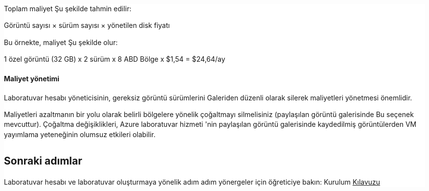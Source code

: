 Toplam maliyet Şu şekilde tahmin edilir:

Görüntü sayısı × sürüm sayısı × yönetilen disk fiyatı

Bu örnekte, maliyet Şu şekilde olur:

1 özel görüntü (32 GB) x 2 sürüm x 8 ABD Bölge x $1,54 = $24,64/ay

#### <a name="cost-management"></a>Maliyet yönetimi

Laboratuvar hesabı yöneticisinin, gereksiz görüntü sürümlerini Galeriden düzenli olarak silerek maliyetleri yönetmesi önemlidir. 

Maliyetleri azaltmanın bir yolu olarak belirli bölgelere yönelik çoğaltmayı silmelisiniz (paylaşılan görüntü galerisinde Bu seçenek mevcuttur). Çoğaltma değişiklikleri, Azure laboratuvar hizmeti 'nin paylaşılan görüntü galerisinde kaydedilmiş görüntülerden VM yayımlama yeteneğinin olumsuz etkileri olabilir.

## <a name="next-steps"></a>Sonraki adımlar

Laboratuvar hesabı ve laboratuvar oluşturmaya yönelik adım adım yönergeler için öğreticiye bakın: Kurulum [Kılavuzu](tutorial-setup-lab-account.md)
